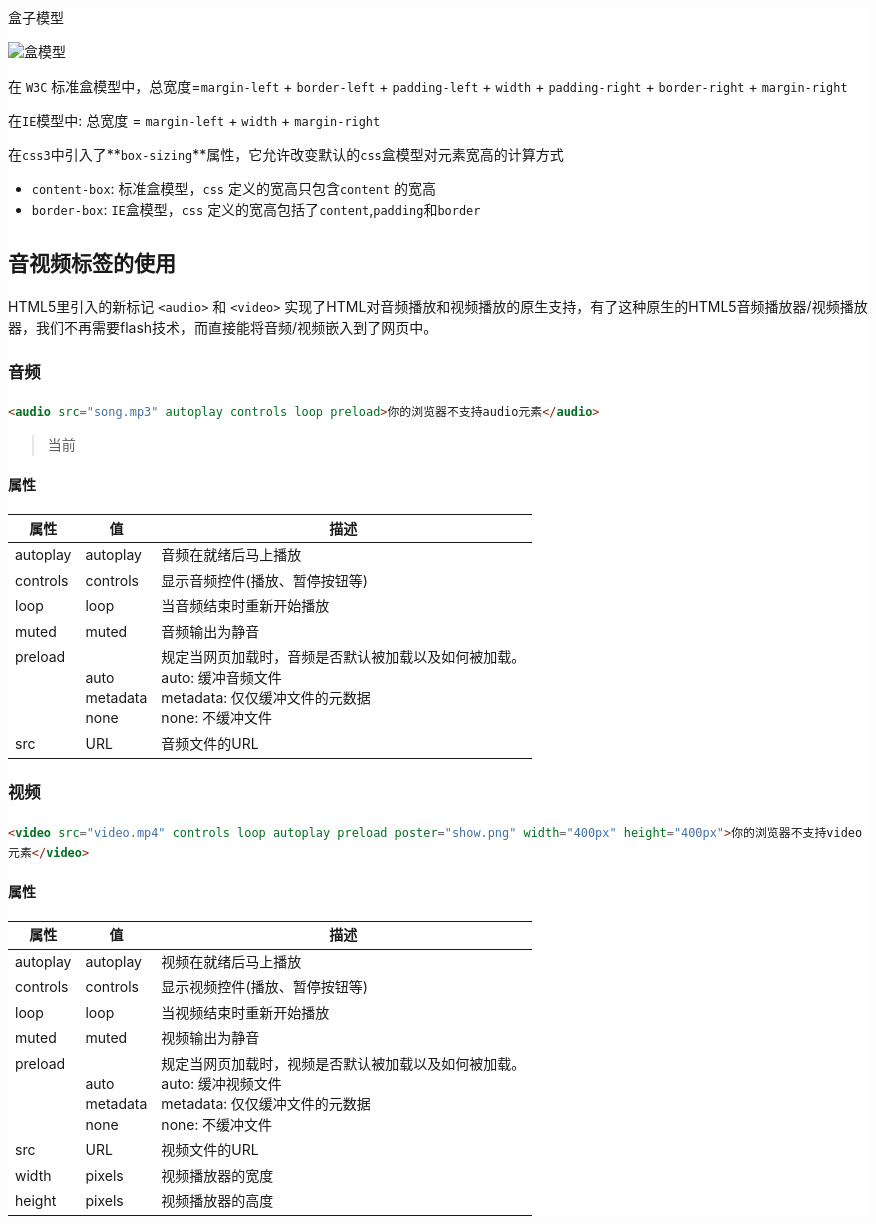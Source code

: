 盒子模型

![盒模型](http://m.qpic.cn/psb?/V10AS3or0xoE1C/bFzpHjeLWyJnhAP4aQh9O3AO6Q4cuZN2w0gykEnqeDw!/b/dFsBAAAAAAAA&bo=nAEzAgAAAAADB44!&rf=viewer_4)

在 `W3C` 标准盒模型中，总宽度=`margin-left` + `border-left` + `padding-left` + `width` + `padding-right` + `border-right` + `margin-right`

在`IE`模型中: 总宽度 = `margin-left` + `width` + `margin-right`

在`css3`中引入了**`box-sizing`**属性，它允许改变默认的`css`盒模型对元素宽高的计算方式

- `content-box`: 标准盒模型，`css` 定义的宽高只包含`content` 的宽高
- `border-box`: `IE`盒模型，`css` 定义的宽高包括了```content```,`padding`和`border`

## 音视频标签的使用

HTML5里引入的新标记 `<audio>` 和 `<video>` 实现了HTML对音频播放和视频播放的原生支持，有了这种原生的HTML5音频播放器/视频播放器，我们不再需要flash技术，而直接能将音频/视频嵌入到了网页中。

### 音频

```html
<audio src="song.mp3" autoplay controls loop preload>你的浏览器不支持audio元素</audio>
```

> 当前 <audio> 元素支持的格式有三种：ogg、mp3、wav

#### 属性

| 属性     | 值                           | 描述                                                         |
| -------- | ---------------------------- | ------------------------------------------------------------ |
| autoplay | autoplay                     | 音频在就绪后马上播放                                         |
| controls | controls                     | 显示音频控件(播放、暂停按钮等)                               |
| loop     | loop                         | 当音频结束时重新开始播放                                     |
| muted    | muted                        | 音频输出为静音                                               |
| preload  | <br>auto<br>metadata<br>none | 规定当网页加载时，音频是否默认被加载以及如何被加载。<br>auto: 缓冲音频文件<br>metadata: 仅仅缓冲文件的元数据<br>none: 不缓冲文件 |
| src      | URL                          | 音频文件的URL                                                |

### 视频

```html
<video src="video.mp4" controls loop autoplay preload poster="show.png" width="400px" height="400px">你的浏览器不支持video元素</video>
```

#### 属性

| 属性     | 值                           | 描述                                                         |
| -------- | ---------------------------- | ------------------------------------------------------------ |
| autoplay | autoplay                     | 视频在就绪后马上播放                                         |
| controls | controls                     | 显示视频控件(播放、暂停按钮等)                               |
| loop     | loop                         | 当视频结束时重新开始播放                                     |
| muted    | muted                        | 视频输出为静音                                               |
| preload  | <br>auto<br>metadata<br>none | 规定当网页加载时，视频是否默认被加载以及如何被加载。<br>auto: 缓冲视频文件<br>metadata: 仅仅缓冲文件的元数据<br>none: 不缓冲文件 |
| src      | URL                          | 视频文件的URL                                                |
| width    | pixels                       | 视频播放器的宽度                                             |
| height   | pixels                       | 视频播放器的高度                                             |